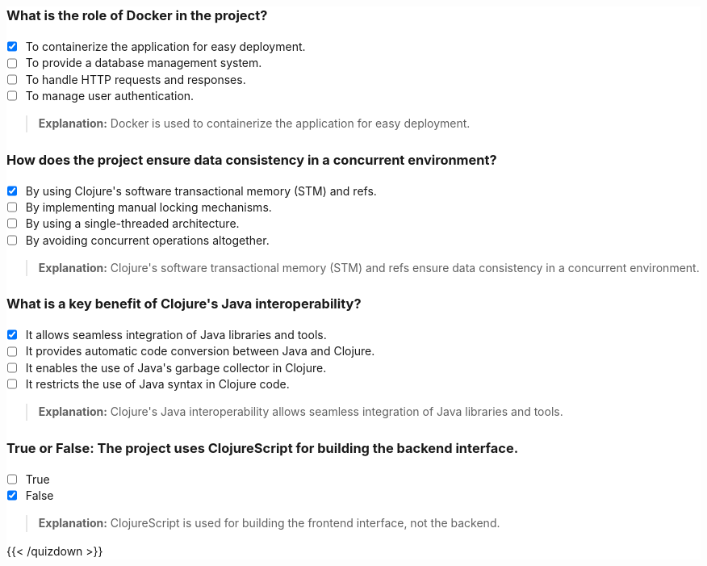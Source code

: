 ### What is the role of Docker in the project?

- [x] To containerize the application for easy deployment.
- [ ] To provide a database management system.
- [ ] To handle HTTP requests and responses.
- [ ] To manage user authentication.

> **Explanation:** Docker is used to containerize the application for easy deployment.

### How does the project ensure data consistency in a concurrent environment?

- [x] By using Clojure's software transactional memory (STM) and refs.
- [ ] By implementing manual locking mechanisms.
- [ ] By using a single-threaded architecture.
- [ ] By avoiding concurrent operations altogether.

> **Explanation:** Clojure's software transactional memory (STM) and refs ensure data consistency in a concurrent environment.

### What is a key benefit of Clojure's Java interoperability?

- [x] It allows seamless integration of Java libraries and tools.
- [ ] It provides automatic code conversion between Java and Clojure.
- [ ] It enables the use of Java's garbage collector in Clojure.
- [ ] It restricts the use of Java syntax in Clojure code.

> **Explanation:** Clojure's Java interoperability allows seamless integration of Java libraries and tools.

### True or False: The project uses ClojureScript for building the backend interface.

- [ ] True
- [x] False

> **Explanation:** ClojureScript is used for building the frontend interface, not the backend.

{{< /quizdown >}}
